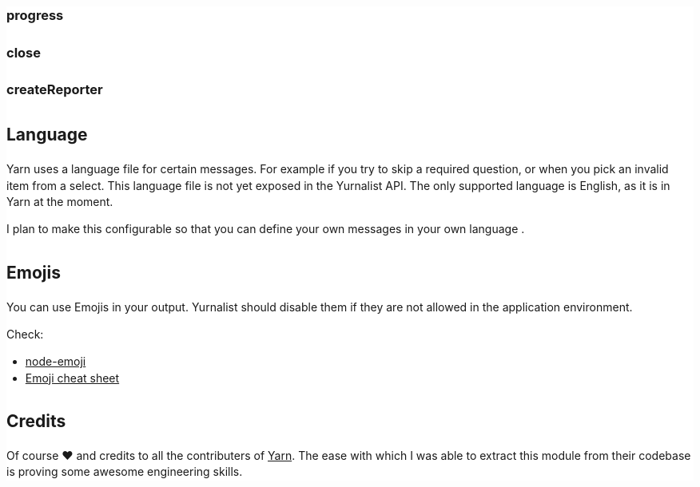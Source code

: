 ### progress

### close

### createReporter

Language
--------

Yarn uses a language file for certain messages. For example if you try to skip a required question, or when you pick an invalid item from a select. This language file is not yet exposed in the Yurnalist API. The only supported language is English, as it is in Yarn at the moment.

I plan to make this configurable so that you can define your own messages in your own language .

Emojis
------

You can use Emojis in your output. Yurnalist should disable them if they are not allowed in the application environment.

Check:

-   [node-emoji](https://github.com/omnidan/node-emoji)
-   [Emoji cheat sheet](https://www.webpagefx.com/tools/emoji-cheat-sheet/)

Credits
-------

Of course ❤️ and credits to all the contributers of [Yarn](https://yarnpkg.com). The ease with which I was able to extract this module from their codebase is proving some awesome engineering skills.
